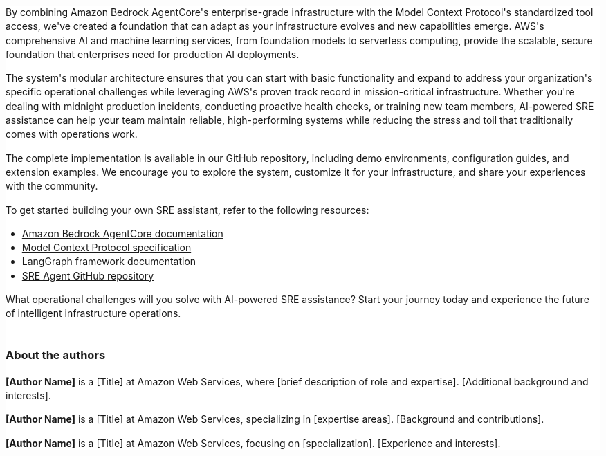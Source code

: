 By combining Amazon Bedrock AgentCore's enterprise-grade infrastructure with the Model Context Protocol's standardized tool access, we've created a foundation that can adapt as your infrastructure evolves and new capabilities emerge. AWS's comprehensive AI and machine learning services, from foundation models to serverless computing, provide the scalable, secure foundation that enterprises need for production AI deployments.

The system's modular architecture ensures that you can start with basic functionality and expand to address your organization's specific operational challenges while leveraging AWS's proven track record in mission-critical infrastructure. Whether you're dealing with midnight production incidents, conducting proactive health checks, or training new team members, AI-powered SRE assistance can help your team maintain reliable, high-performing systems while reducing the stress and toil that traditionally comes with operations work.

The complete implementation is available in our GitHub repository, including demo environments, configuration guides, and extension examples. We encourage you to explore the system, customize it for your infrastructure, and share your experiences with the community.

To get started building your own SRE assistant, refer to the following resources:

* [Amazon Bedrock AgentCore documentation](https://docs.aws.amazon.com/bedrock/latest/userguide/agents.html)
* [Model Context Protocol specification](https://modelcontextprotocol.io)
* [LangGraph framework documentation](https://langchain-ai.github.io/langgraph/)
* [SRE Agent GitHub repository](https://github.com/awslabs/amazon-bedrock-agentcore-samples)

What operational challenges will you solve with AI-powered SRE assistance? Start your journey today and experience the future of intelligent infrastructure operations.

---

### About the authors

**[Author Name]** is a [Title] at Amazon Web Services, where [brief description of role and expertise]. [Additional background and interests].

**[Author Name]** is a [Title] at Amazon Web Services, specializing in [expertise areas]. [Background and contributions].

**[Author Name]** is a [Title] at Amazon Web Services, focusing on [specialization]. [Experience and interests]. 